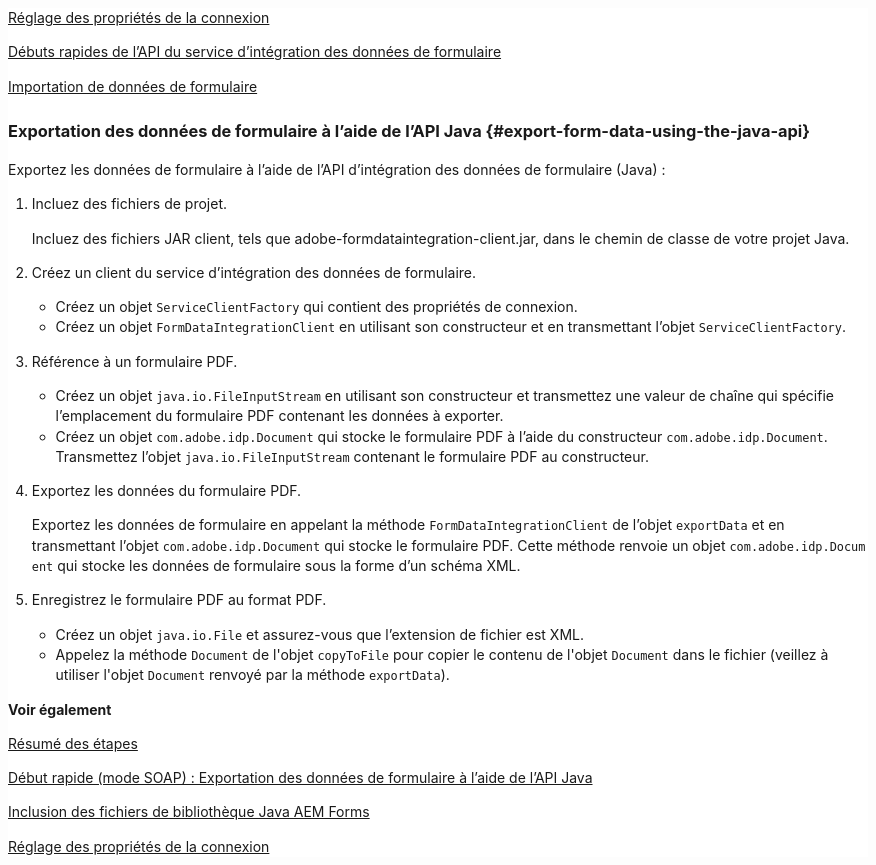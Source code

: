[Réglage des propriétés de la connexion](/help/forms/developing/invoking-aem-forms-using-java.md#setting-connection-properties)

[Débuts rapides de l’API du service d’intégration des données de formulaire](/help/forms/developing/form-data-integration-service-java.md#form-data-integration-service-java-api-quick-start-soap)

[Importation de données de formulaire](importing-exporting-data.md#importing-form-data)

### Exportation des données de formulaire à l’aide de l’API Java {#export-form-data-using-the-java-api}

Exportez les données de formulaire à l’aide de l’API d’intégration des données de formulaire (Java) :

1. Incluez des fichiers de projet.

   Incluez des fichiers JAR client, tels que adobe-formdataintegration-client.jar, dans le chemin de classe de votre projet Java.

1. Créez un client du service d’intégration des données de formulaire.

   * Créez un objet `ServiceClientFactory` qui contient des propriétés de connexion.
   * Créez un objet `FormDataIntegrationClient` en utilisant son constructeur et en transmettant l’objet `ServiceClientFactory`. 

1. Référence à un formulaire PDF.

   * Créez un objet `java.io.FileInputStream` en utilisant son constructeur et transmettez une valeur de chaîne qui spécifie l’emplacement du formulaire PDF contenant les données à exporter.
   * Créez un objet `com.adobe.idp.Document` qui stocke le formulaire PDF à l’aide du constructeur `com.adobe.idp.Document`. Transmettez l’objet `java.io.FileInputStream` contenant le formulaire PDF au constructeur.

1. Exportez les données du formulaire PDF.

   Exportez les données de formulaire en appelant la méthode `FormDataIntegrationClient` de l’objet `exportData` et en transmettant l’objet `com.adobe.idp.Document` qui stocke le formulaire PDF. Cette méthode renvoie un objet `com.adobe.idp.Document` qui stocke les données de formulaire sous la forme d’un schéma XML.

1. Enregistrez le formulaire PDF au format PDF.

   * Créez un objet `java.io.File` et assurez-vous que l’extension de fichier est XML.
   * Appelez la méthode `Document` de l&#39;objet `copyToFile` pour copier le contenu de l&#39;objet `Document` dans le fichier (veillez à utiliser l&#39;objet `Document` renvoyé par la méthode `exportData`).

**Voir également**

[Résumé des étapes](importing-exporting-data.md#summary-of-steps)

[Début rapide (mode SOAP) : Exportation des données de formulaire à l’aide de l’API Java](/help/forms/developing/form-data-integration-service-java.md#quick-start-soap-mode-exporting-form-data-using-the-java-api)

[Inclusion des fichiers de bibliothèque Java AEM Forms](/help/forms/developing/invoking-aem-forms-using-java.md#including-aem-forms-java-library-files)

[Réglage des propriétés de la connexion](/help/forms/developing/invoking-aem-forms-using-java.md#setting-connection-properties)

